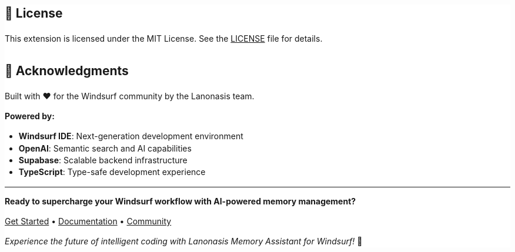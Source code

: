 ## 📄 License

This extension is licensed under the MIT License. See the [LICENSE](LICENSE) file for details.

## 🙏 Acknowledgments

Built with ❤️ for the Windsurf community by the Lanonasis team.

**Powered by:**
- **Windsurf IDE**: Next-generation development environment
- **OpenAI**: Semantic search and AI capabilities
- **Supabase**: Scalable backend infrastructure
- **TypeScript**: Type-safe development experience

---

**Ready to supercharge your Windsurf workflow with AI-powered memory management?**

[Get Started](https://api.lanonasis.com) • [Documentation](https://docs.lanonasis.com) • [Community](https://discord.gg/lanonasis)

*Experience the future of intelligent coding with Lanonasis Memory Assistant for Windsurf!* 🚀